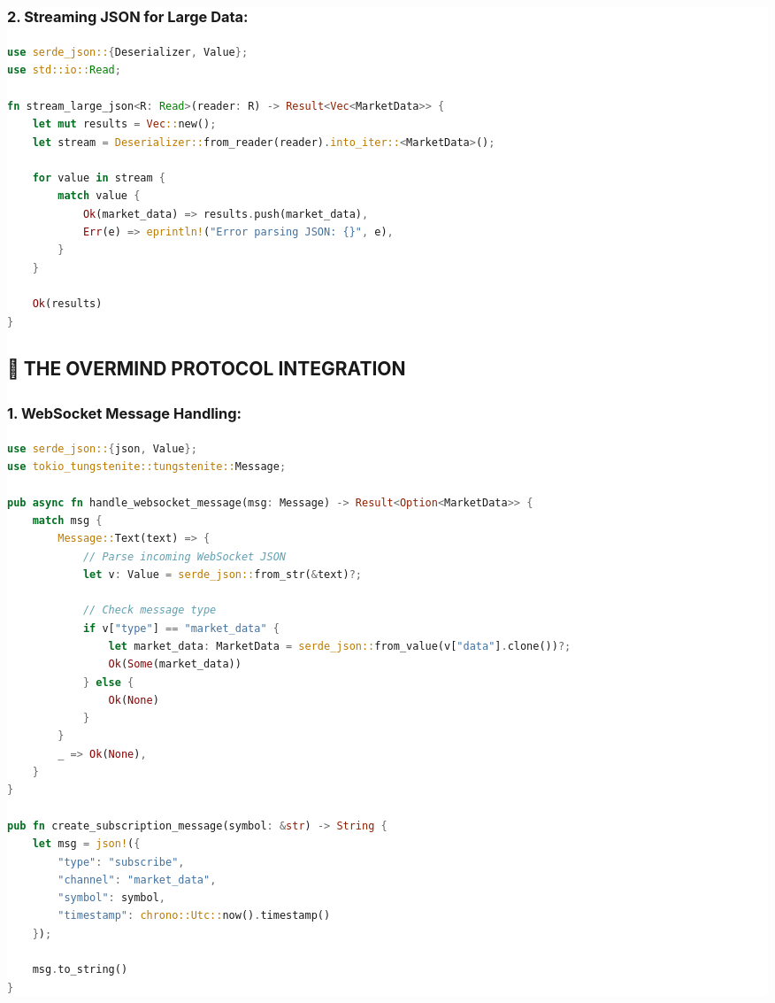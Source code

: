 ### **2. Streaming JSON for Large Data:**
```rust
use serde_json::{Deserializer, Value};
use std::io::Read;

fn stream_large_json<R: Read>(reader: R) -> Result<Vec<MarketData>> {
    let mut results = Vec::new();
    let stream = Deserializer::from_reader(reader).into_iter::<MarketData>();
    
    for value in stream {
        match value {
            Ok(market_data) => results.push(market_data),
            Err(e) => eprintln!("Error parsing JSON: {}", e),
        }
    }
    
    Ok(results)
}
```

## 🔧 **THE OVERMIND PROTOCOL INTEGRATION**

### **1. WebSocket Message Handling:**
```rust
use serde_json::{json, Value};
use tokio_tungstenite::tungstenite::Message;

pub async fn handle_websocket_message(msg: Message) -> Result<Option<MarketData>> {
    match msg {
        Message::Text(text) => {
            // Parse incoming WebSocket JSON
            let v: Value = serde_json::from_str(&text)?;
            
            // Check message type
            if v["type"] == "market_data" {
                let market_data: MarketData = serde_json::from_value(v["data"].clone())?;
                Ok(Some(market_data))
            } else {
                Ok(None)
            }
        }
        _ => Ok(None),
    }
}

pub fn create_subscription_message(symbol: &str) -> String {
    let msg = json!({
        "type": "subscribe",
        "channel": "market_data",
        "symbol": symbol,
        "timestamp": chrono::Utc::now().timestamp()
    });
    
    msg.to_string()
}
```
